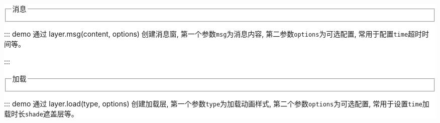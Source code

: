 
<fieldset class="layui-elem-field layui-field-title">
    <legend>消息</legend>
</fieldset>

::: demo 通过 layer.msg(content, options) 创建消息窗, 第一个参数`msg`为消息内容, 第二参数`options`为可选配置, 常用于配置`time`超时时间等。

<template>
    <button @click="msg">普通消息</button>
    <button @click="success">成功消息</button>
    <button @click="failure">失败消息</button>
    <button @click="warm">警告消息</button>
    <button @click="info">锁定消息</button>
</template>

<script>
import { layer } from  "../../../layer/src/index"

const msg = function() {
    layer.msg("普通消息", { time: 1000 })
}

const success = function() {
    layer.msg("成功消息", { time: 1000, icon: 1})
}

const failure = function() {
    layer.msg("失败消息", { time: 1000, icon: 2})
}

const warm = function() {
    layer.msg("警告消息", { time: 1000, icon: 3})
}

const info = function() {
    layer.msg("疑问消息", { time: 1000, icon: 4})
}
</script>

:::

<fieldset class="layui-elem-field layui-field-title">
    <legend>加载</legend>
</fieldset>

::: demo 通过 layer.load(type, options) 创建加载层, 第一个参数`type`为加载动画样式, 第二个参数`options`为可选配置, 常用于设置`time`加载时长`shade`遮盖层等。

<template>
    <button @click="load1">加载1</button>
    <button @click="load2">加载2</button>
    <button @click="load3">加载3</button>
    <button @click="load4">加载4</button>
</template>

<script setup>
import { layer } from  "../../../layer/src/index"
